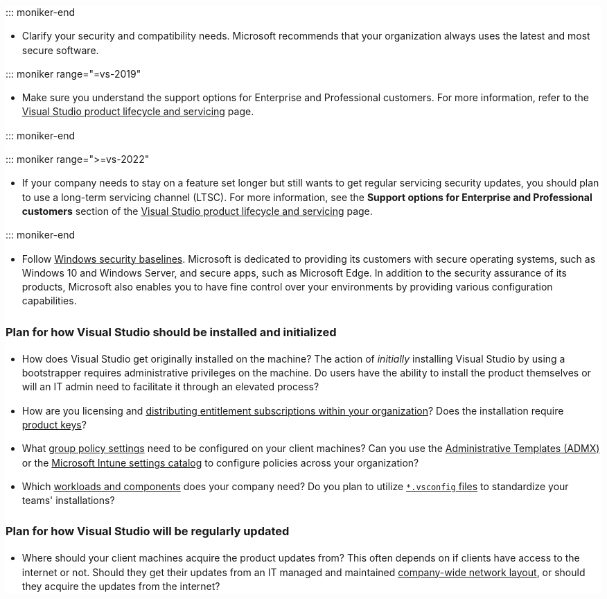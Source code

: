::: moniker-end

- Clarify your security and compatibility needs. Microsoft recommends that your organization always uses the latest and most secure software.

::: moniker range="=vs-2019"

 - Make sure you understand the support options for Enterprise and Professional customers. For more information, refer to the [Visual Studio product lifecycle and servicing](/visualstudio/releases/2019/servicing-vs2019#support-options-for-enterprise-and-professional-customers) page.  
  
::: moniker-end

::: moniker range=">=vs-2022"

- If your company needs to stay on a feature set longer but still wants to get regular servicing security updates, you should plan to use a long-term servicing channel (LTSC). For more information, see the **Support options for Enterprise and Professional customers** section of the [Visual Studio product lifecycle and servicing](/visualstudio/releases/2022/servicing-vs2022#enterprise-professional-and-build-tools-editions-support) page.  
  
::: moniker-end  

- Follow [Windows security baselines](/windows/security/threat-protection/windows-security-baselines). Microsoft is dedicated to providing its customers with secure operating systems, such as Windows 10 and Windows Server, and secure apps, such as Microsoft Edge. In addition to the security assurance of its products, Microsoft also enables you to have fine control over your environments by providing various configuration capabilities.

### Plan for how Visual Studio should be installed and initialized 

   - How does Visual Studio get originally installed on the machine? The action of *initially* installing Visual Studio by using a bootstrapper requires administrative privileges on the machine. Do users have the ability to install the product themselves or will an IT admin need to facilitate it through an elevated process?

   - How are you licensing and [distributing entitlement subscriptions within your organization](/visualstudio/subscriptions/admin-responsibilities)? Does the installation require [product keys](/visualstudio/subscriptions/product-keys)?

   - What [group policy settings](/visualstudio/install/configure-policies-for-enterprise-deployments) need to be configured on your client machines? Can you use the [Administrative Templates (ADMX)](./administrative-templates.md) or the [Microsoft Intune settings catalog](https://devblogs.microsoft.com/visualstudio/configure-visual-studio-policies-using-microsoft-endpoint-manager-intune/) to configure policies across your organization? 

   - Which [workloads and components](workload-and-component-ids.md) does your company need? Do you plan to utilize [`*.vsconfig` files](import-export-installation-configurations.md) to standardize your teams' installations?
   
### Plan for how Visual Studio will be regularly updated

   - Where should your client machines acquire the product updates from? This often depends on if clients have access to the internet or not. Should they get their updates from an IT managed and maintained [company-wide network layout](update-a-network-installation-of-visual-studio.md), or should they acquire the updates from the internet?
     